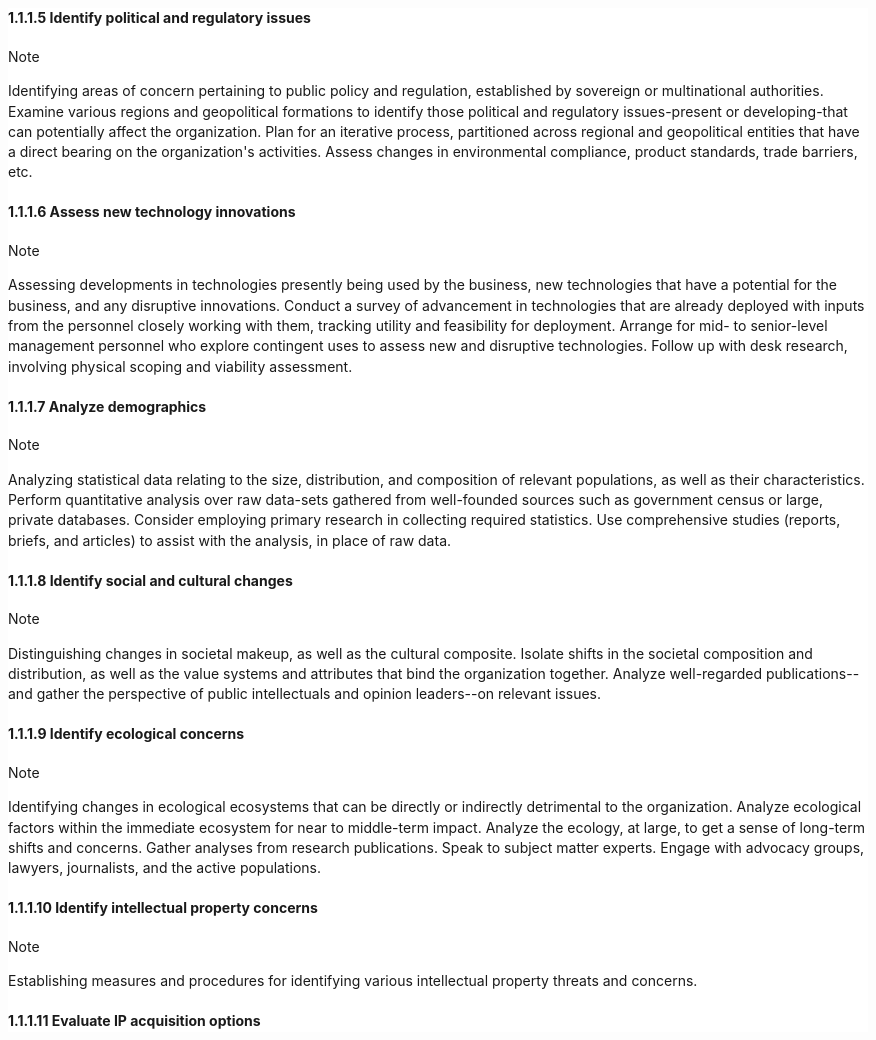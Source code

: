 #### 1.1.1.5 Identify political and regulatory issues

> [!NOTE]
> Identifying areas of concern pertaining to public policy and regulation, established by sovereign or multinational authorities. Examine various regions and geopolitical formations to identify those political and regulatory issues-present or developing-that can potentially affect the organization. Plan for an iterative process, partitioned across regional and geopolitical entities that have a direct bearing on the organization's activities. Assess changes in environmental compliance, product standards, trade barriers, etc.

#### 1.1.1.6 Assess new technology innovations

> [!NOTE]
> Assessing developments in technologies presently being used by the business, new technologies that have a potential for the business, and any disruptive innovations. Conduct a survey of advancement in technologies that are already deployed with inputs from the personnel closely working with them, tracking utility and feasibility for deployment. Arrange for mid- to senior-level management personnel who explore contingent uses to assess new and disruptive technologies. Follow up with desk research, involving physical scoping and viability assessment.

#### 1.1.1.7 Analyze demographics

> [!NOTE]
> Analyzing statistical data relating to the size, distribution, and composition of relevant populations, as well as their characteristics. Perform quantitative analysis over raw data-sets gathered from well-founded sources such as government census or large, private databases. Consider employing primary research in collecting required statistics. Use comprehensive studies (reports, briefs, and articles) to assist with the analysis, in place of raw data.

#### 1.1.1.8 Identify social and cultural changes

> [!NOTE]
> Distinguishing changes in societal makeup, as well as the cultural composite. Isolate shifts in the societal composition and distribution, as well as the value systems and attributes that bind the organization together. Analyze well-regarded publications--and gather the perspective of public intellectuals and opinion leaders--on relevant issues.

#### 1.1.1.9 Identify ecological concerns

> [!NOTE]
> Identifying changes in ecological ecosystems that can be directly or indirectly detrimental to the organization. Analyze ecological factors within the immediate ecosystem for near to middle-term impact. Analyze the ecology, at large, to get a sense of long-term shifts and concerns. Gather analyses from research publications. Speak to subject matter experts. Engage with advocacy groups, lawyers, journalists, and the active populations.

#### 1.1.1.10 Identify intellectual property concerns

> [!NOTE]
> Establishing measures and procedures for identifying various intellectual property threats and concerns.

#### 1.1.1.11 Evaluate IP acquisition options
